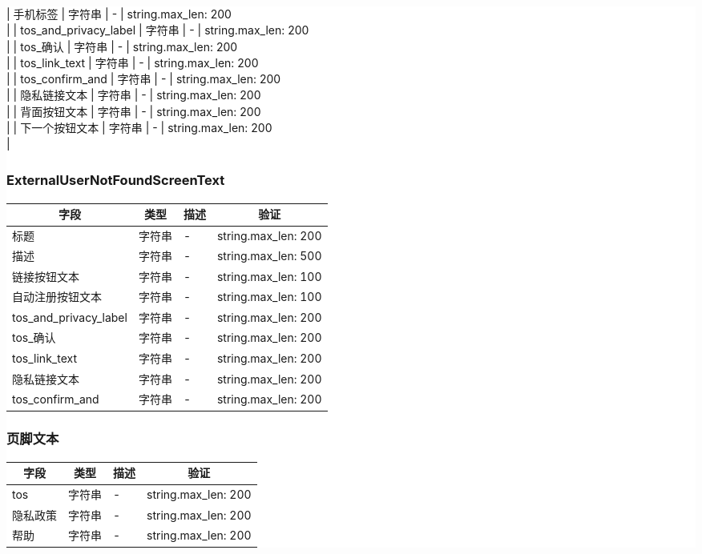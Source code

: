 | 手机标签                    | 字符串 | -  | string.max_len: 200<br /> |
| tos_and_privacy_label | 字符串 | -  | string.max_len: 200<br /> |
| tos_确认                  | 字符串 | -  | string.max_len: 200<br /> |
| tos_link_text         | 字符串 | -  | string.max_len: 200<br /> |
| tos_confirm_and       | 字符串 | -  | string.max_len: 200<br /> |
| 隐私链接文本                  | 字符串 | -  | string.max_len: 200<br /> |
| 背面按钮文本                  | 字符串 | -  | string.max_len: 200<br /> |
| 下一个按钮文本                 | 字符串 | -  | string.max_len: 200<br /> |




### ExternalUserNotFoundScreenText



| 字段                      | 类型  | 描述 | 验证                              |
| ----------------------- | --- | -- | ------------------------------- |
| 标题                      | 字符串 | -  | string.max_len: 200<br /> |
| 描述                      | 字符串 | -  | string.max_len: 500<br /> |
| 链接按钮文本                  | 字符串 | -  | string.max_len: 100<br /> |
| 自动注册按钮文本                | 字符串 | -  | string.max_len: 100<br /> |
| tos_and_privacy_label | 字符串 | -  | string.max_len: 200<br /> |
| tos_确认                  | 字符串 | -  | string.max_len: 200<br /> |
| tos_link_text         | 字符串 | -  | string.max_len: 200<br /> |
| 隐私链接文本                  | 字符串 | -  | string.max_len: 200<br /> |
| tos_confirm_and       | 字符串 | -  | string.max_len: 200<br /> |




### 页脚文本



| 字段   | 类型  | 描述 | 验证                              |
| ---- | --- | -- | ------------------------------- |
| tos  | 字符串 | -  | string.max_len: 200<br /> |
| 隐私政策 | 字符串 | -  | string.max_len: 200<br /> |
| 帮助   | 字符串 | -  | string.max_len: 200<br /> |



